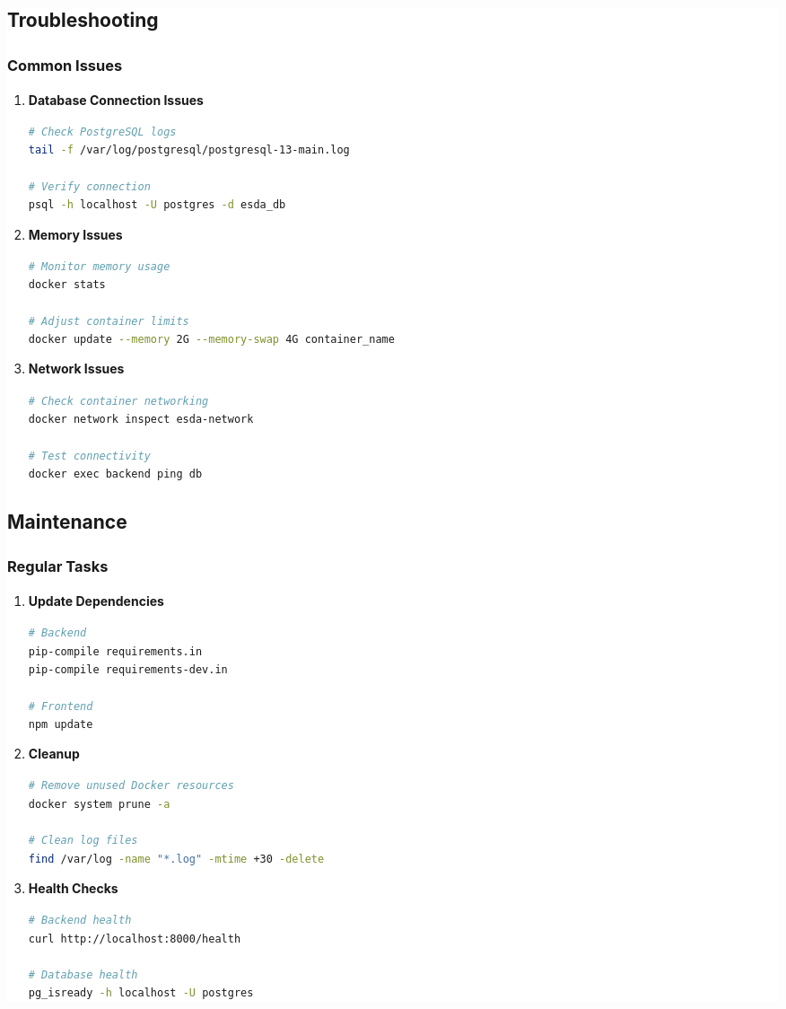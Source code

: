 ## Troubleshooting

### Common Issues

1. **Database Connection Issues**
   ```bash
   # Check PostgreSQL logs
   tail -f /var/log/postgresql/postgresql-13-main.log

   # Verify connection
   psql -h localhost -U postgres -d esda_db
   ```

2. **Memory Issues**
   ```bash
   # Monitor memory usage
   docker stats

   # Adjust container limits
   docker update --memory 2G --memory-swap 4G container_name
   ```

3. **Network Issues**
   ```bash
   # Check container networking
   docker network inspect esda-network

   # Test connectivity
   docker exec backend ping db
   ```

## Maintenance

### Regular Tasks

1. **Update Dependencies**
   ```bash
   # Backend
   pip-compile requirements.in
   pip-compile requirements-dev.in

   # Frontend
   npm update
   ```

2. **Cleanup**
   ```bash
   # Remove unused Docker resources
   docker system prune -a

   # Clean log files
   find /var/log -name "*.log" -mtime +30 -delete
   ```

3. **Health Checks**
   ```bash
   # Backend health
   curl http://localhost:8000/health

   # Database health
   pg_isready -h localhost -U postgres
   ``` 